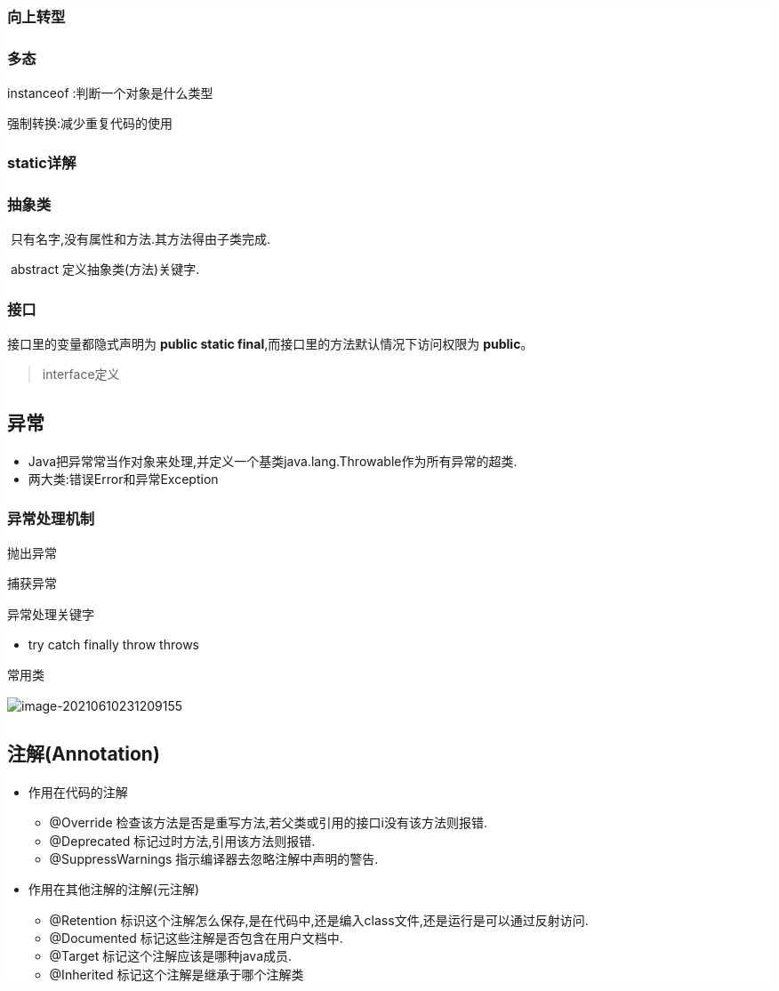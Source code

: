 ### **向上转型**



### 多态

instanceof :判断一个对象是什么类型

强制转换:减少重复代码的使用

### static详解

### 抽象类

​	只有名字,没有属性和方法.其方法得由子类完成.

​	abstract	定义抽象类(方法)关键字.

### 接口

接口里的变量都隐式声明为 **public static final**,而接口里的方法默认情况下访问权限为 **public**。

> interface定义

## 异常

+ Java把异常常当作对象来处理,并定义一个基类java.lang.Throwable作为所有异常的超类.
+ 两大类:错误Error和异常Exception

### 异常处理机制

抛出异常

捕获异常

异常处理关键字

- try	catch	finally	throw	throws

常用类

![image-20210610231209155](/home/chyx/.config/Typora/typora-user-images/image-20210610231209155.png)

## 注解(Annotation)

- 作用在代码的注解
  - @Override	检查该方法是否是重写方法,若父类或引用的接口i没有该方法则报错.
  - @Deprecated 标记过时方法,引用该方法则报错.
  - @SuppressWarnings 指示编译器去忽略注解中声明的警告.

- 作用在其他注解的注解(元注解)
  - @Retention 标识这个注解怎么保存,是在代码中,还是编入class文件,还是运行是可以通过反射访问.
  - @Documented 标记这些注解是否包含在用户文档中.
  - @Target 标记这个注解应该是哪种java成员.
  - @Inherited 标记这个注解是继承于哪个注解类
